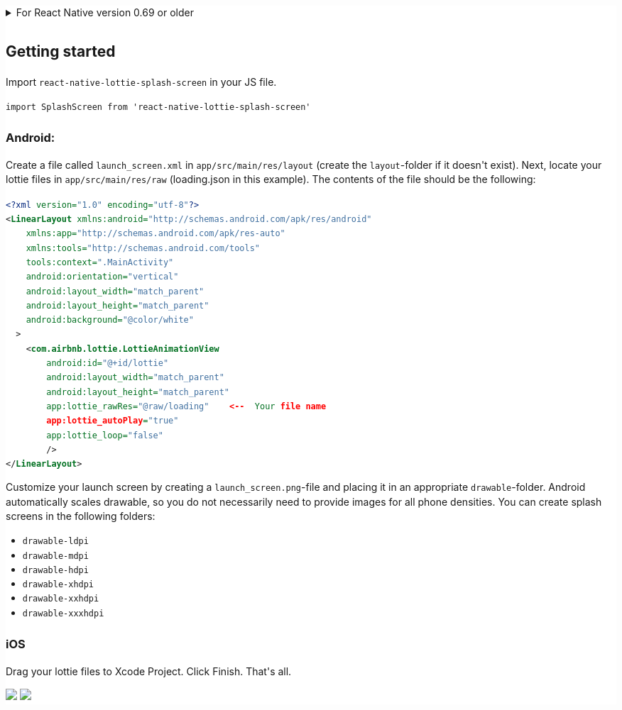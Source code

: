 <details><summary>For React Native version 0.69 or older</summary></details>

## Getting started

Import `react-native-lottie-splash-screen` in your JS file.

`import SplashScreen from 'react-native-lottie-splash-screen'`

### Android:

Create a file called `launch_screen.xml` in `app/src/main/res/layout` (create the `layout`-folder if it doesn't exist). Next, locate your lottie files in `app/src/main/res/raw` (loading.json in this example). The contents of the file should be the following:

```xml
<?xml version="1.0" encoding="utf-8"?>
<LinearLayout xmlns:android="http://schemas.android.com/apk/res/android"
    xmlns:app="http://schemas.android.com/apk/res-auto"
    xmlns:tools="http://schemas.android.com/tools"
    tools:context=".MainActivity"
    android:orientation="vertical"
    android:layout_width="match_parent"
    android:layout_height="match_parent"
    android:background="@color/white"
  >
    <com.airbnb.lottie.LottieAnimationView
        android:id="@+id/lottie"
        android:layout_width="match_parent"
        android:layout_height="match_parent"
        app:lottie_rawRes="@raw/loading"    <--  Your file name
        app:lottie_autoPlay="true"
        app:lottie_loop="false"
        />
</LinearLayout>
```

Customize your launch screen by creating a `launch_screen.png`-file and placing it in an appropriate `drawable`-folder. Android automatically scales drawable, so you do not necessarily need to provide images for all phone densities.
You can create splash screens in the following folders:

- `drawable-ldpi`
- `drawable-mdpi`
- `drawable-hdpi`
- `drawable-xhdpi`
- `drawable-xxhdpi`
- `drawable-xxxhdpi`

### iOS

Drag your lottie files to Xcode Project. Click Finish. That's all.

![](img/2022-07-09-16-40-46.png)
![](img/2022-07-09-16-41-45.png)
